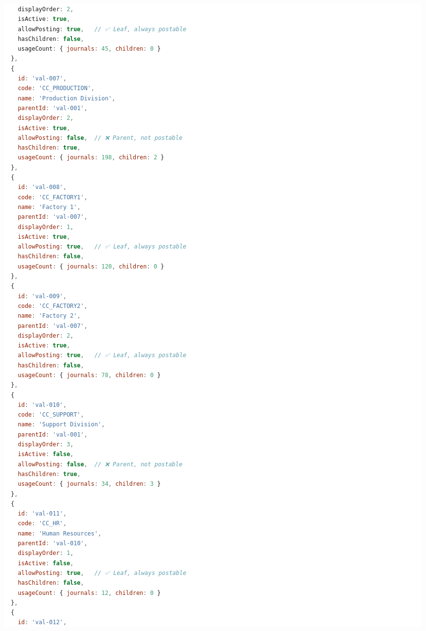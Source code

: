 ```javascript
    displayOrder: 2,
    isActive: true,
    allowPosting: true,   // ✅ Leaf, always postable
    hasChildren: false,
    usageCount: { journals: 45, children: 0 }
  },
  {
    id: 'val-007',
    code: 'CC_PRODUCTION',
    name: 'Production Division',
    parentId: 'val-001',
    displayOrder: 2,
    isActive: true,
    allowPosting: false,  // ❌ Parent, not postable
    hasChildren: true,
    usageCount: { journals: 198, children: 2 }
  },
  {
    id: 'val-008',
    code: 'CC_FACTORY1',
    name: 'Factory 1',
    parentId: 'val-007',
    displayOrder: 1,
    isActive: true,
    allowPosting: true,   // ✅ Leaf, always postable
    hasChildren: false,
    usageCount: { journals: 120, children: 0 }
  },
  {
    id: 'val-009',
    code: 'CC_FACTORY2',
    name: 'Factory 2',
    parentId: 'val-007',
    displayOrder: 2,
    isActive: true,
    allowPosting: true,   // ✅ Leaf, always postable
    hasChildren: false,
    usageCount: { journals: 78, children: 0 }
  },
  {
    id: 'val-010',
    code: 'CC_SUPPORT',
    name: 'Support Division',
    parentId: 'val-001',
    displayOrder: 3,
    isActive: false,
    allowPosting: false,  // ❌ Parent, not postable
    hasChildren: true,
    usageCount: { journals: 34, children: 3 }
  },
  {
    id: 'val-011',
    code: 'CC_HR',
    name: 'Human Resources',
    parentId: 'val-010',
    displayOrder: 1,
    isActive: false,
    allowPosting: true,   // ✅ Leaf, always postable
    hasChildren: false,
    usageCount: { journals: 12, children: 0 }
  },
  {
    id: 'val-012',
```